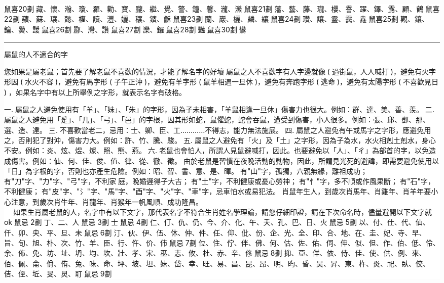 鼠喜20劃
藏、懷、瀚、瓊、羅、勸、寶、朧、繼、覺、警、鐘、馨、瀧、瀠
鼠喜21劃
藩、藝、藤、瓏、櫻、譽、躍、鐸、露、顧、鶴
鼠喜22劃
蘋、蘇、瓖、懿、權、讀、灃、孋、穰、鑌、龢
鼠喜23劃
蘭、巖、欐、麟、纕
鼠喜24劃
瓚、讓、靈、靄、鑫
鼠喜25劃
觀、鑲、鑰、黌、靉
鼠喜26劃
酈、灣、讚
鼠喜27劃
灤、鑼
鼠喜28劃
豔
鼠喜30劃
鸞
**********************************************************


屬鼠的人不適合的字

您如果是屬老鼠；首先要了解老鼠不喜歡的情況，才能了解名字的好壞
屬鼠之人不喜歡字有人字邊就像 ( 過街鼠，人人喊打 )，避免有火字形因 ( 水火不容 )，避免有馬字形 ( 子午正沖 )，避免有羊字形 ( 鼠羊相遇一旦休 )，避免有奔跑字形 ( 逃命 )，避免有太陽字形 ( 不喜歡見日 ) ，如果名字中有以上所舉例之字形，就表示名字有破格。　

一.
屬鼠之人避免使用有「羊」、「妹」、「朱」的字形，因為子未相害，「羊鼠相逢一旦休」傷害力也很大。例如：群、達、美、善、羨。
二.
屬鼠之人避免用「辵」、「几」、「弓」、「邑」的字根，因其形如蛇，鼠懼蛇，蛇會吞鼠，遭受到傷害，小人很多。例如：張、邱、鄧、那、選、造、達。
三.
不喜歡當老二，忌用：士、卿、臣、工…………不得志，能力無法施展。
四.
屬鼠之人避免有午或馬字之字形，應避免用之，否則犯了對沖，傷害力大。例如：許、竹、騰、駿。
五.
屬鼠之人避免有「火」及「土」之字形，因為子為水，水火相剋土剋水，身心不安。例如：炎、炫、煜、燦、照、熊、燕。
六.
老鼠也會怕人，所謂人見鼠避喊打，因此。也要避免以「人」、「ㄔ」為部首的字，以免造成傷害。例如：仙、何、佳、俊、值、律、從、徹、徵。
由於老鼠是習慣在夜晚活動的動物，因此，所謂見光死的避諱，即需要避免使用以「日」為字根的字，否則也亦產生危險。例如：昭、智、書、意、是、暉。
有"山"字，孤獨，六親無緣，離祖成功；
      有"刀"字、"力"字、"弓"字，不利家 庭，晚婚遲得子大吉；
      有"土"字，不利健康或憂心勞神；
      有"忄"字，多不順或作風果斷；
      有"石"字，不利健康；
      有"皮"字、"氵"字、"馬"字、"酉"字、"火"字、"車"字，忌車怕水或易犯法。
      肖鼠年生人，到歲次肖馬年、肖雞年、肖羊年要小心注意，到歲次肖牛年、肖龍年、肖猴年一帆風順、成功隆昌。  
　
如果生肖屬老鼠的人，名字中有以下文字，那代表名字不符合生肖姓名學理論，請您仔細印證，請在下次命名時，儘量避開以下文字就 ok
鼠忌 2劃
丁、二、人
鼠忌 3劃
士
鼠忌 4劃
仁、仃、仇、仍、今、介、化、午、夭、孔、巴、日、火
鼠忌 5劃
以、付、仕、代、仙、仟、卯、央、平、旦、未
鼠忌 6劃
汀、伙、伊、伍、休、仲、件、任、仰、仳、份、企、光、全、印、合、地、在、圭、妃、寺、早、旨、旬、旭、朴、次、竹、羊、臣、行、仵、价、伂
鼠忌 7劃
位、住、佇、伴、佛、何、估、佐、佑、伺、伸、似、但、作、伯、低、伶、余、佈、免、坊、址、坍、均、坎、壯、孝、宋、巫、志、攸、杜、赤、辛、佟
鼠忌 8劃
抑、亞、佯、依、侍、佳、使、供、例、來、佰、佩、侖、佾、侑、兔、味、命、坪、坡、坦、妹、岱、幸、旺、易、昌、昆、昂、明、昀、昏、昊、昇、東、杵、炎、祀、臥、佼、佶、侄、坵、旻、炅、耵
鼠忌 9劃